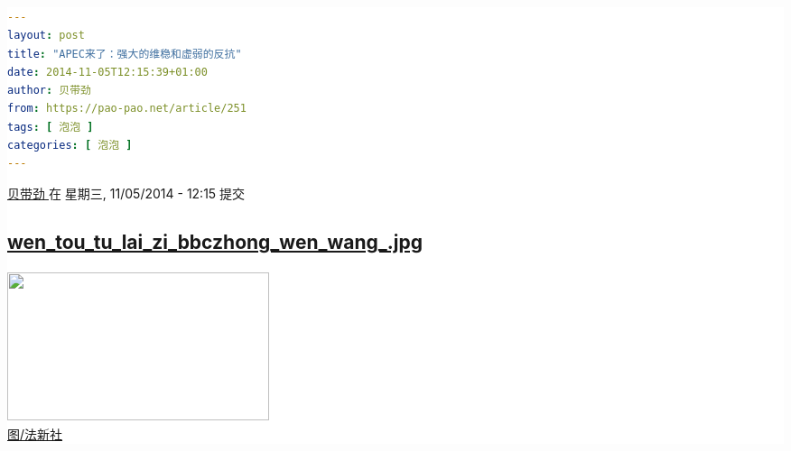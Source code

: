 ```yaml
---
layout: post
title: "APEC来了：强大的维稳和虚弱的反抗"
date: 2014-11-05T12:15:39+01:00
author: 贝带劲
from: https://pao-pao.net/article/251
tags: [ 泡泡 ]
categories: [ 泡泡 ]
---
```


<section class="clearfix" id="content" role="main">
 <div class="region region-content">
  <div class="block block-system" id="block-system-main">
   <div class="content">
    <div about="/article/251" class="node node-pao-pao-article node-promoted node-full view-mode-full clearfix" id="node-251" typeof="sioc:Item foaf:Document">
     <span class="rdf-meta element-hidden" content="APEC来了：强大的维稳和虚弱的反抗" property="dc:title">
     </span>
     <span class="rdf-meta element-hidden" content="2" datatype="xsd:integer" property="sioc:num_replies">
     </span>
     <div class="submitted">
      <span content="2014-11-05T12:15:39+01:00" datatype="xsd:dateTime" property="dc:date dc:created" rel="sioc:has_creator">
       <a about="/author/379" class="username" datatype="" href="/author/379" property="foaf:name" title="查看用户资料" typeof="sioc:UserAccount" xml:lang="">
        贝带劲
       </a>
       在 星期三, 11/05/2014 - 12:15 提交
      </span>
     </div>
     <div class="content">
      <div class="field field-name-field-image field-type-image field-label-hidden">
       <div class="field-items">
        <div class="field-item even">
         <div class="file file-image file-image-jpeg" id="file-650--2">
          <h2 class="element-invisible">
           <a href="/file/650">
            wen_tou_tu_lai_zi_bbczhong_wen_wang_.jpg
           </a>
          </h2>
          <div class="content">
           <img alt="" height="164" src="https://pao-pao.net/sites/pao-pao.net/files/styles/article_detail/public/wen_tou_tu_lai_zi_bbczhong_wen_wang_.jpg?itok=F4s9zzgz" title="" typeof="foaf:Image" width="290"/>
           <div class="field field-name-field-image-source field-type-link-field field-label-hidden">
            <div class="field-items">
             <div class="field-item even">
              <a href="https://www.anpfoto.nl/search.pp?page=1&amp;ShowPicture=29865951&amp;pos=9">
               图/法新社
              </a>
             </div>
            </div>
           </div>
          </div>
         </div>
        </div>
       </div>
      </div>
      <div class="field field-name-title field-type-ds field-label-hidden">
       <div class="field-items">
        <div class="field-item even" property="dc:title">
         <h1 class="page-title">